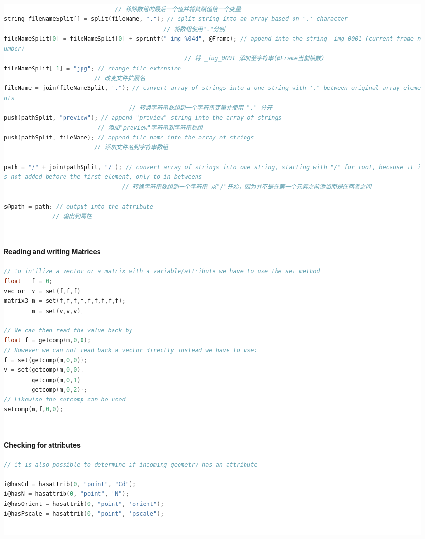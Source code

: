 ```C
								// 移除数组的最后一个值并将其赋值给一个变量
string fileNameSplit[] = split(fileName, "."); // split string into an array based on "." character
											  // 将数组使用"."分割
fileNameSplit[0] = fileNameSplit[0] + sprintf("_img_%04d", @Frame); // append into the string _img_0001 (current frame number)
													// 将 _img_0001 添加至字符串(@Frame当前帧数)
fileNameSplit[-1] = "jpg"; // change file extension
						  // 改变文件扩展名
fileName = join(fileNameSplit, "."); // convert array of strings into a one string with "." between original array elements
									// 转换字符串数组到一个字符串变量并使用 "." 分开
push(pathSplit, "preview"); // append "preview" string into the array of strings
						   // 添加"preview"字符串到字符串数组
push(pathSplit, fileName); // append file name into the array of strings
						  // 添加文件名到字符串数组

path = "/" + join(pathSplit, "/"); // convert array of strings into one string, starting with "/" for root, because it is not added before the first element, only to in-betweens
								  // 转换字符串数组到一个字符串 以"/"开始，因为并不是在第一个元素之前添加而是在两者之间

s@path = path; // output into the attribute
			  // 输出到属性
```
<br>

#### Reading and writing Matrices
```C
// To intilize a vector or a matrix with a variable/attribute we have to use the set method
float   f = 0;
vector  v = set(f,f,f);
matrix3 m = set(f,f,f,f,f,f,f,f,f);
        m = set(v,v,v);

// We can then read the value back by
float f = getcomp(m,0,0);
// However we can not read back a vector directly instead we have to use:
f = set(getcomp(m,0,0));
v = set(getcomp(m,0,0),
        getcomp(m,0,1),
        getcomp(m,0,2));
// Likewise the setcomp can be used
setcomp(m,f,0,0);
```
<br>

#### Checking for attributes
```C
// it is also possible to determine if incoming geometry has an attribute

i@hasCd = hasattrib(0, "point", "Cd");
i@hasN = hasattrib(0, "point", "N");
i@hasOrient = hasattrib(0, "point", "orient");
i@hasPscale = hasattrib(0, "point", "pscale");
```
<br>
